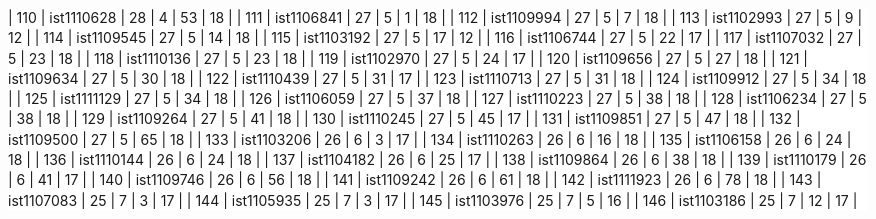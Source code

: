 | 110 | ist1110628 |                 28 |                    4 |                      53 |                            18 |
| 111 | ist1106841 |                 27 |                    5 |                       1 |                            18 |
| 112 | ist1109994 |                 27 |                    5 |                       7 |                            18 |
| 113 | ist1102993 |                 27 |                    5 |                       9 |                            12 |
| 114 | ist1109545 |                 27 |                    5 |                      14 |                            18 |
| 115 | ist1103192 |                 27 |                    5 |                      17 |                            12 |
| 116 | ist1106744 |                 27 |                    5 |                      22 |                            17 |
| 117 | ist1107032 |                 27 |                    5 |                      23 |                            18 |
| 118 | ist1110136 |                 27 |                    5 |                      23 |                            18 |
| 119 | ist1102970 |                 27 |                    5 |                      24 |                            17 |
| 120 | ist1109656 |                 27 |                    5 |                      27 |                            18 |
| 121 | ist1109634 |                 27 |                    5 |                      30 |                            18 |
| 122 | ist1110439 |                 27 |                    5 |                      31 |                            17 |
| 123 | ist1110713 |                 27 |                    5 |                      31 |                            18 |
| 124 | ist1109912 |                 27 |                    5 |                      34 |                            18 |
| 125 | ist1111129 |                 27 |                    5 |                      34 |                            18 |
| 126 | ist1106059 |                 27 |                    5 |                      37 |                            18 |
| 127 | ist1110223 |                 27 |                    5 |                      38 |                            18 |
| 128 | ist1106234 |                 27 |                    5 |                      38 |                            18 |
| 129 | ist1109264 |                 27 |                    5 |                      41 |                            18 |
| 130 | ist1110245 |                 27 |                    5 |                      45 |                            17 |
| 131 | ist1109851 |                 27 |                    5 |                      47 |                            18 |
| 132 | ist1109500 |                 27 |                    5 |                      65 |                            18 |
| 133 | ist1103206 |                 26 |                    6 |                       3 |                            17 |
| 134 | ist1110263 |                 26 |                    6 |                      16 |                            18 |
| 135 | ist1106158 |                 26 |                    6 |                      24 |                            18 |
| 136 | ist1110144 |                 26 |                    6 |                      24 |                            18 |
| 137 | ist1104182 |                 26 |                    6 |                      25 |                            17 |
| 138 | ist1109864 |                 26 |                    6 |                      38 |                            18 |
| 139 | ist1110179 |                 26 |                    6 |                      41 |                            17 |
| 140 | ist1109746 |                 26 |                    6 |                      56 |                            18 |
| 141 | ist1109242 |                 26 |                    6 |                      61 |                            18 |
| 142 | ist1111923 |                 26 |                    6 |                      78 |                            18 |
| 143 | ist1107083 |                 25 |                    7 |                       3 |                            17 |
| 144 | ist1105935 |                 25 |                    7 |                       3 |                            17 |
| 145 | ist1103976 |                 25 |                    7 |                       5 |                            16 |
| 146 | ist1103186 |                 25 |                    7 |                      12 |                            17 |